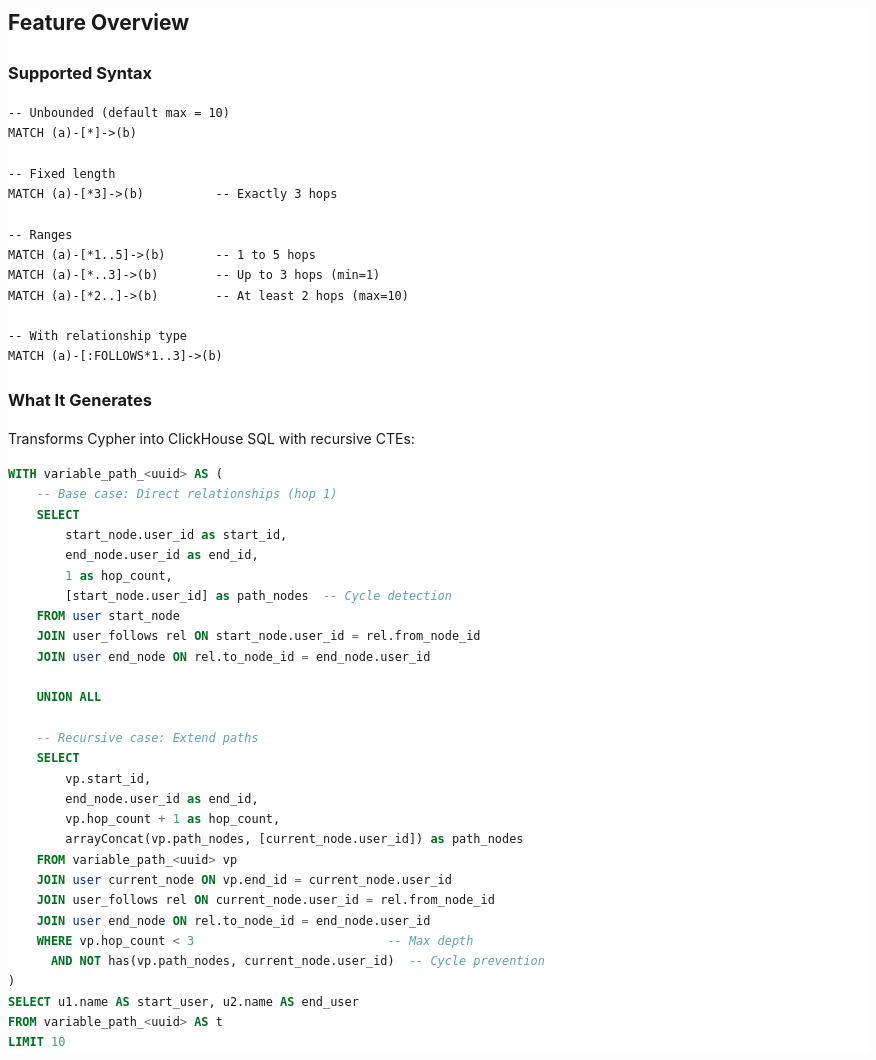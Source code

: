 ## Feature Overview

### Supported Syntax

```cypher
-- Unbounded (default max = 10)
MATCH (a)-[*]->(b)

-- Fixed length
MATCH (a)-[*3]->(b)          -- Exactly 3 hops

-- Ranges
MATCH (a)-[*1..5]->(b)       -- 1 to 5 hops
MATCH (a)-[*..3]->(b)        -- Up to 3 hops (min=1)
MATCH (a)-[*2..]->(b)        -- At least 2 hops (max=10)

-- With relationship type
MATCH (a)-[:FOLLOWS*1..3]->(b)
```

### What It Generates

Transforms Cypher into ClickHouse SQL with recursive CTEs:

```sql
WITH variable_path_<uuid> AS (
    -- Base case: Direct relationships (hop 1)
    SELECT 
        start_node.user_id as start_id,
        end_node.user_id as end_id,
        1 as hop_count,
        [start_node.user_id] as path_nodes  -- Cycle detection
    FROM user start_node
    JOIN user_follows rel ON start_node.user_id = rel.from_node_id
    JOIN user end_node ON rel.to_node_id = end_node.user_id
    
    UNION ALL
    
    -- Recursive case: Extend paths
    SELECT
        vp.start_id,
        end_node.user_id as end_id,
        vp.hop_count + 1 as hop_count,
        arrayConcat(vp.path_nodes, [current_node.user_id]) as path_nodes
    FROM variable_path_<uuid> vp
    JOIN user current_node ON vp.end_id = current_node.user_id
    JOIN user_follows rel ON current_node.user_id = rel.from_node_id
    JOIN user end_node ON rel.to_node_id = end_node.user_id
    WHERE vp.hop_count < 3                           -- Max depth
      AND NOT has(vp.path_nodes, current_node.user_id)  -- Cycle prevention
)
SELECT u1.name AS start_user, u2.name AS end_user
FROM variable_path_<uuid> AS t
LIMIT 10
```
